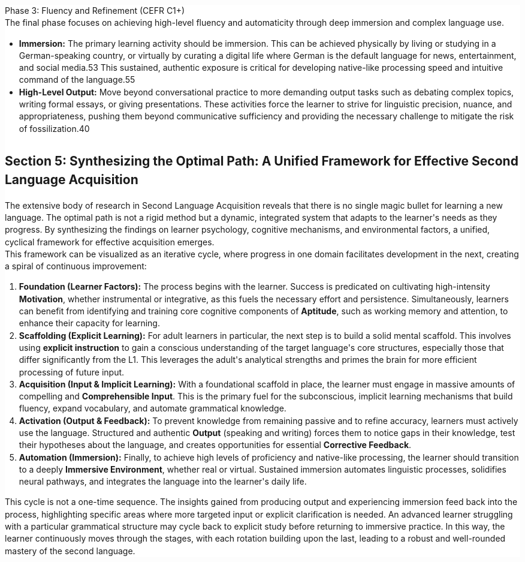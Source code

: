 Phase 3: Fluency and Refinement (CEFR C1+)  
The final phase focuses on achieving high-level fluency and automaticity through deep immersion and complex language use.

* **Immersion:** The primary learning activity should be immersion. This can be achieved physically by living or studying in a German-speaking country, or virtually by curating a digital life where German is the default language for news, entertainment, and social media.53 This sustained, authentic exposure is critical for developing native-like processing speed and intuitive command of the language.55  
* **High-Level Output:** Move beyond conversational practice to more demanding output tasks such as debating complex topics, writing formal essays, or giving presentations. These activities force the learner to strive for linguistic precision, nuance, and appropriateness, pushing them beyond communicative sufficiency and providing the necessary challenge to mitigate the risk of fossilization.40

## **Section 5: Synthesizing the Optimal Path: A Unified Framework for Effective Second Language Acquisition**

The extensive body of research in Second Language Acquisition reveals that there is no single magic bullet for learning a new language. The optimal path is not a rigid method but a dynamic, integrated system that adapts to the learner's needs as they progress. By synthesizing the findings on learner psychology, cognitive mechanisms, and environmental factors, a unified, cyclical framework for effective acquisition emerges.  
This framework can be visualized as an iterative cycle, where progress in one domain facilitates development in the next, creating a spiral of continuous improvement:

1. **Foundation (Learner Factors):** The process begins with the learner. Success is predicated on cultivating high-intensity **Motivation**, whether instrumental or integrative, as this fuels the necessary effort and persistence. Simultaneously, learners can benefit from identifying and training core cognitive components of **Aptitude**, such as working memory and attention, to enhance their capacity for learning.  
2. **Scaffolding (Explicit Learning):** For adult learners in particular, the next step is to build a solid mental scaffold. This involves using **explicit instruction** to gain a conscious understanding of the target language's core structures, especially those that differ significantly from the L1. This leverages the adult's analytical strengths and primes the brain for more efficient processing of future input.  
3. **Acquisition (Input & Implicit Learning):** With a foundational scaffold in place, the learner must engage in massive amounts of compelling and **Comprehensible Input**. This is the primary fuel for the subconscious, implicit learning mechanisms that build fluency, expand vocabulary, and automate grammatical knowledge.  
4. **Activation (Output & Feedback):** To prevent knowledge from remaining passive and to refine accuracy, learners must actively use the language. Structured and authentic **Output** (speaking and writing) forces them to notice gaps in their knowledge, test their hypotheses about the language, and creates opportunities for essential **Corrective Feedback**.  
5. **Automation (Immersion):** Finally, to achieve high levels of proficiency and native-like processing, the learner should transition to a deeply **Immersive Environment**, whether real or virtual. Sustained immersion automates linguistic processes, solidifies neural pathways, and integrates the language into the learner's daily life.

This cycle is not a one-time sequence. The insights gained from producing output and experiencing immersion feed back into the process, highlighting specific areas where more targeted input or explicit clarification is needed. An advanced learner struggling with a particular grammatical structure may cycle back to explicit study before returning to immersive practice. In this way, the learner continuously moves through the stages, with each rotation building upon the last, leading to a robust and well-rounded mastery of the second language.
